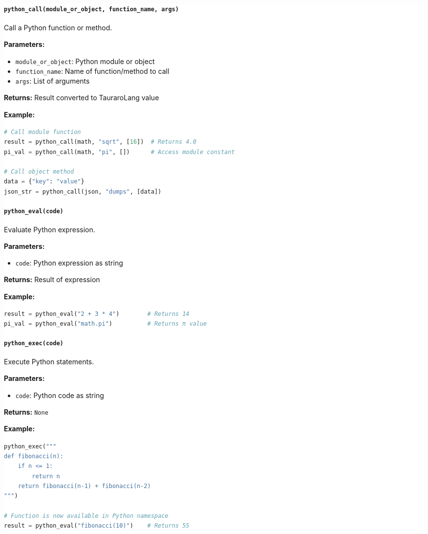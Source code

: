 #### `python_call(module_or_object, function_name, args)`
Call a Python function or method.

**Parameters:**
- `module_or_object`: Python module or object
- `function_name`: Name of function/method to call
- `args`: List of arguments

**Returns:** Result converted to TauraroLang value

**Example:**
```python
# Call module function
result = python_call(math, "sqrt", [16])  # Returns 4.0
pi_val = python_call(math, "pi", [])      # Access module constant

# Call object method
data = {"key": "value"}
json_str = python_call(json, "dumps", [data])
```

#### `python_eval(code)`
Evaluate Python expression.

**Parameters:**
- `code`: Python expression as string

**Returns:** Result of expression

**Example:**
```python
result = python_eval("2 + 3 * 4")        # Returns 14
pi_val = python_eval("math.pi")          # Returns π value
```

#### `python_exec(code)`
Execute Python statements.

**Parameters:**
- `code`: Python code as string

**Returns:** `None`

**Example:**
```python
python_exec("""
def fibonacci(n):
    if n <= 1:
        return n
    return fibonacci(n-1) + fibonacci(n-2)
""")

# Function is now available in Python namespace
result = python_eval("fibonacci(10)")    # Returns 55
```
